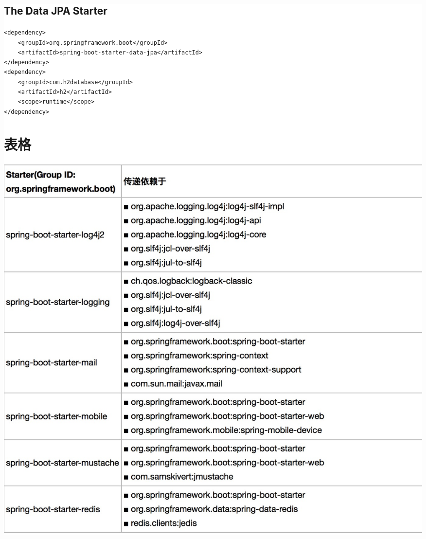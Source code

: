 ## The Data JPA Starter ##

```pom
<dependency>
    <groupId>org.springframework.boot</groupId>
    <artifactId>spring-boot-starter-data-jpa</artifactId>
</dependency>
<dependency>
    <groupId>com.h2database</groupId>
    <artifactId>h2</artifactId>
    <scope>runtime</scope>
</dependency>
```

# 表格 #

![5](5.jpg)
